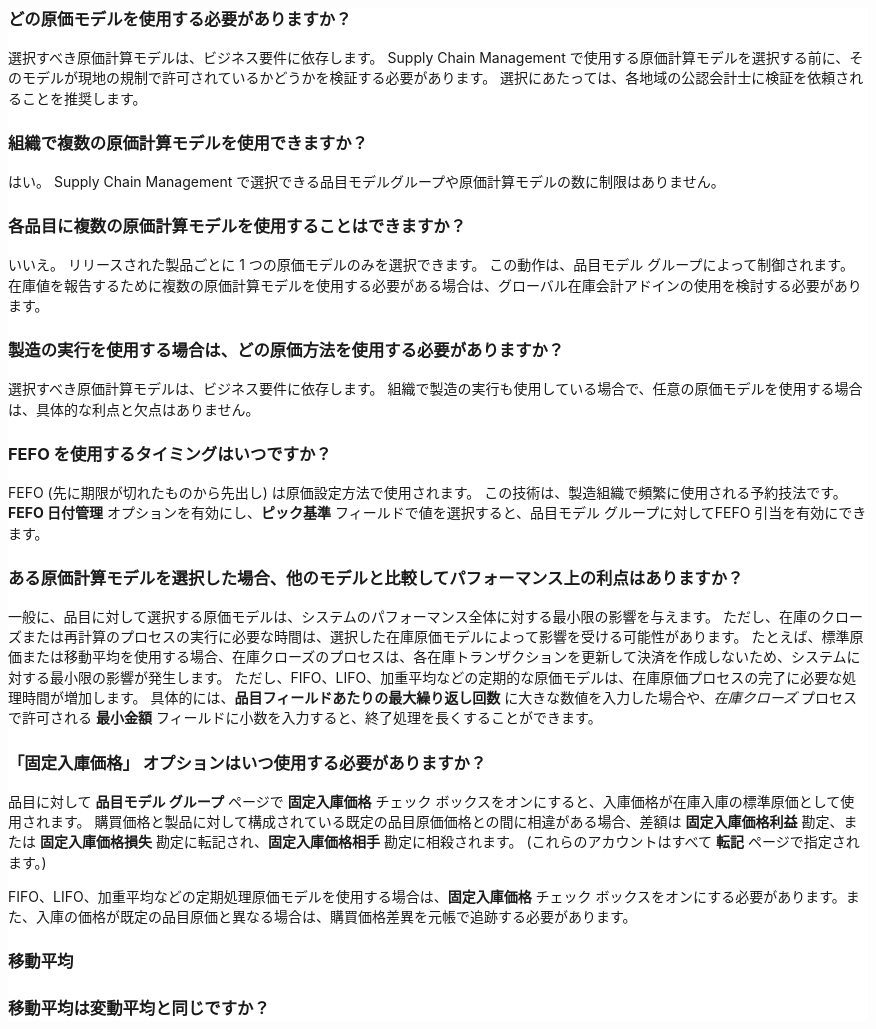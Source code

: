 ### <a name="which-costing-model-should-i-use"></a>どの原価モデルを使用する必要がありますか？

選択すべき原価計算モデルは、ビジネス要件に依存します。 Supply Chain Management で使用する原価計算モデルを選択する前に、そのモデルが現地の規制で許可されているかどうかを検証する必要があります。 選択にあたっては、各地域の公認会計士に検証を依頼されることを推奨します。

### <a name="can-i-use-more-than-one-costing-model-in-my-organization"></a>組織で複数の原価計算モデルを使用できますか？

はい。 Supply Chain Management で選択できる品目モデルグループや原価計算モデルの数に制限はありません。

### <a name="can-i-use-more-than-one-costing-model-for-each-item"></a>各品目に複数の原価計算モデルを使用することはできますか？

いいえ。 リリースされた製品ごとに 1 つの原価モデルのみを選択できます。 この動作は、品目モデル グループによって制御されます。 在庫値を報告するために複数の原価計算モデルを使用する必要がある場合は、グローバル在庫会計アドインの使用を検討する必要があります。

### <a name="when-i-use-manufacturing-execution-which-costing-methodology-should-i-use"></a>製造の実行を使用する場合は、どの原価方法を使用する必要がありますか？

選択すべき原価計算モデルは、ビジネス要件に依存します。 組織で製造の実行も使用している場合で、任意の原価モデルを使用する場合は、具体的な利点と欠点はありません。

### <a name="when-is-fefo-used"></a>FEFO を使用するタイミングはいつですか？

FEFO (先に期限が切れたものから先出し) は原価設定方法で使用されます。 この技術は、製造組織で頻繁に使用される予約技法です。 **FEFO 日付管理** オプションを有効にし、**ピック基準** フィールドで値を選択すると、品目モデル グループに対してFEFO 引当を有効にできます。

### <a name="are-there-performance-benefits-to-selecting-one-costing-model-over-another"></a>ある原価計算モデルを選択した場合、他のモデルと比較してパフォーマンス上の利点はありますか？

一般に、品目に対して選択する原価モデルは、システムのパフォーマンス全体に対する最小限の影響を与えます。 ただし、在庫のクローズまたは再計算のプロセスの実行に必要な時間は、選択した在庫原価モデルによって影響を受ける可能性があります。 たとえば、標準原価または移動平均を使用する場合、在庫クローズのプロセスは、各在庫トランザクションを更新して決済を作成しないため、システムに対する最小限の影響が発生します。 ただし、FIFO、LIFO、加重平均などの定期的な原価モデルは、在庫原価プロセスの完了に必要な処理時間が増加します。 具体的には、**品目フィールドあたりの最大繰り返し回数** に大きな数値を入力した場合や、*在庫クローズ* プロセスで許可される **最小金額** フィールドに小数を入力すると、終了処理を長くすることができます。

### <a name="when-should-i-use-the-fixed-receipt-price-option"></a>「固定入庫価格」 オプションはいつ使用する必要がありますか？

品目に対して **品目モデル グループ** ページで **固定入庫価格** チェック ボックスをオンにすると、入庫価格が在庫入庫の標準原価として使用されます。 購買価格と製品に対して構成されている既定の品目原価価格との間に相違がある場合、差額は **固定入庫価格利益** 勘定、または **固定入庫価格損失** 勘定に転記され、**固定入庫価格相手** 勘定に相殺されます。 (これらのアカウントはすべて **転記** ページで指定されます。)

FIFO、LIFO、加重平均などの定期処理原価モデルを使用する場合は、**固定入庫価格** チェック ボックスをオンにする必要があります。また、入庫の価格が既定の品目原価と異なる場合は、購買価格差異を元帳で追跡する必要があります。

### <a name="moving-average"></a>移動平均

### <a name="is-moving-average-the-same-as-a-floating-average"></a>移動平均は変動平均と同じですか？
